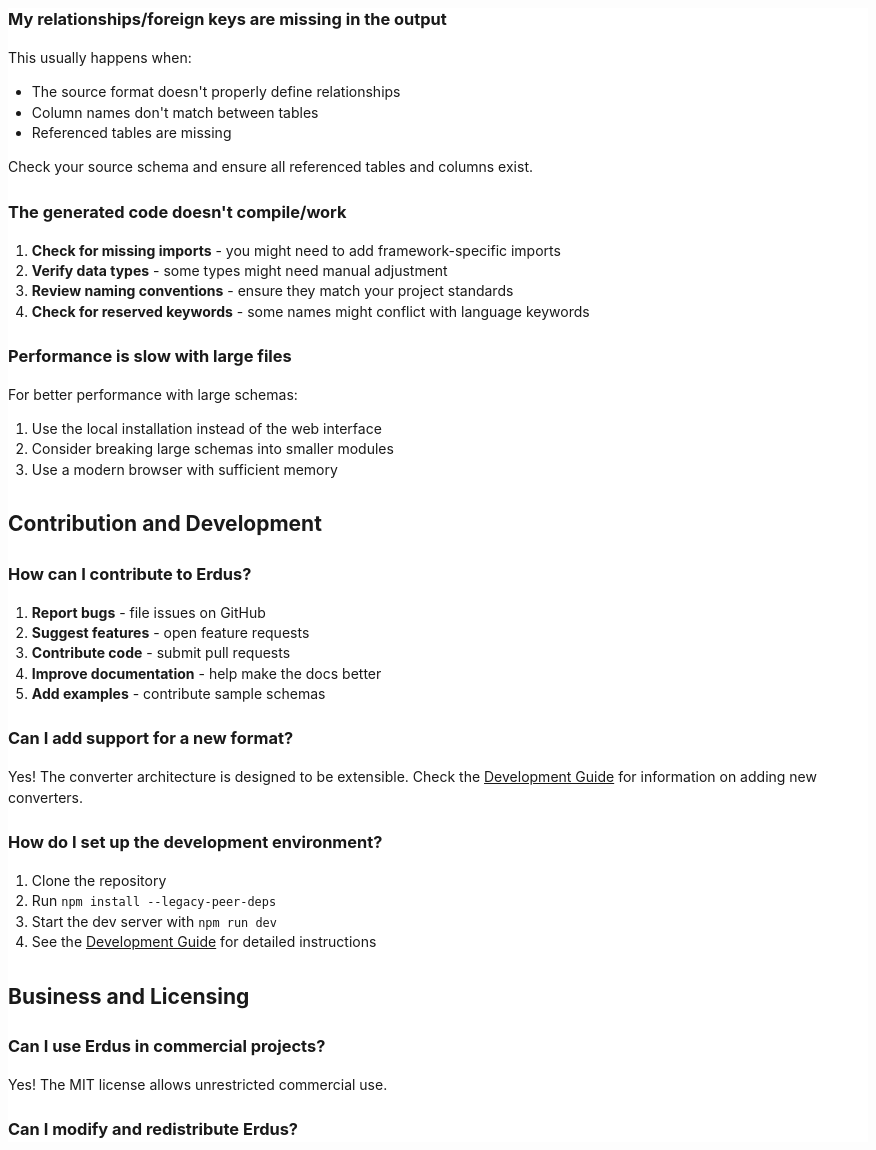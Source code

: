 ### My relationships/foreign keys are missing in the output

This usually happens when:
- The source format doesn't properly define relationships
- Column names don't match between tables
- Referenced tables are missing

Check your source schema and ensure all referenced tables and columns exist.

### The generated code doesn't compile/work

1. **Check for missing imports** - you might need to add framework-specific imports
2. **Verify data types** - some types might need manual adjustment
3. **Review naming conventions** - ensure they match your project standards
4. **Check for reserved keywords** - some names might conflict with language keywords

### Performance is slow with large files

For better performance with large schemas:
1. Use the local installation instead of the web interface
2. Consider breaking large schemas into smaller modules
3. Use a modern browser with sufficient memory

## Contribution and Development

### How can I contribute to Erdus?

1. **Report bugs** - file issues on GitHub
2. **Suggest features** - open feature requests
3. **Contribute code** - submit pull requests
4. **Improve documentation** - help make the docs better
5. **Add examples** - contribute sample schemas

### Can I add support for a new format?

Yes! The converter architecture is designed to be extensible. Check the [Development Guide](../DEVELOPMENT.md) for information on adding new converters.

### How do I set up the development environment?

1. Clone the repository
2. Run `npm install --legacy-peer-deps`
3. Start the dev server with `npm run dev`
4. See the [Development Guide](../DEVELOPMENT.md) for detailed instructions

## Business and Licensing

### Can I use Erdus in commercial projects?

Yes! The MIT license allows unrestricted commercial use.

### Can I modify and redistribute Erdus?

